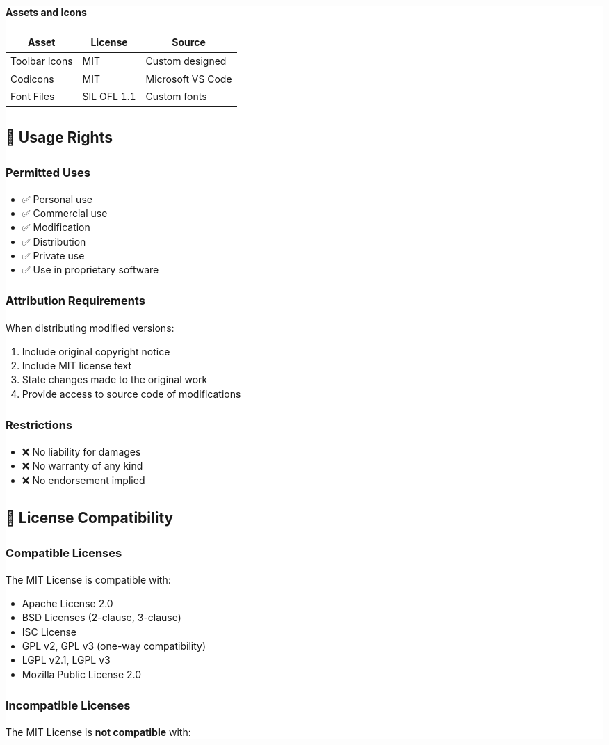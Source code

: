 #### Assets and Icons

| Asset | License | Source |
|-------|---------|--------|
| Toolbar Icons | MIT | Custom designed |
| Codicons | MIT | Microsoft VS Code |
| Font Files | SIL OFL 1.1 | Custom fonts |

## 🤝 Usage Rights

### Permitted Uses

- ✅ Personal use
- ✅ Commercial use
- ✅ Modification
- ✅ Distribution
- ✅ Private use
- ✅ Use in proprietary software

### Attribution Requirements

When distributing modified versions:

1. Include original copyright notice
2. Include MIT license text
3. State changes made to the original work
4. Provide access to source code of modifications

### Restrictions

- ❌ No liability for damages
- ❌ No warranty of any kind
- ❌ No endorsement implied

## 🔄 License Compatibility

### Compatible Licenses

The MIT License is compatible with:

- Apache License 2.0
- BSD Licenses (2-clause, 3-clause)
- ISC License
- GPL v2, GPL v3 (one-way compatibility)
- LGPL v2.1, LGPL v3
- Mozilla Public License 2.0

### Incompatible Licenses

The MIT License is **not compatible** with:
